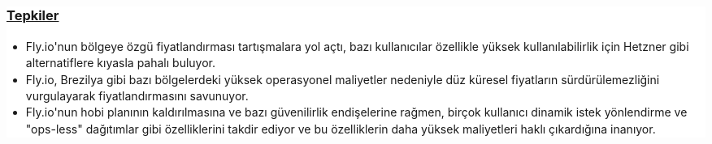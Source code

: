 ### [Tepkiler](https://news.ycombinator.com/item?id=40873001)

- Fly.io'nun bölgeye özgü fiyatlandırması tartışmalara yol açtı, bazı kullanıcılar özellikle yüksek kullanılabilirlik için Hetzner gibi alternatiflere kıyasla pahalı buluyor.
- Fly.io, Brezilya gibi bazı bölgelerdeki yüksek operasyonel maliyetler nedeniyle düz küresel fiyatların sürdürülemezliğini vurgulayarak fiyatlandırmasını savunuyor.
- Fly.io'nun hobi planının kaldırılmasına ve bazı güvenilirlik endişelerine rağmen, birçok kullanıcı dinamik istek yönlendirme ve "ops-less" dağıtımlar gibi özelliklerini takdir ediyor ve bu özelliklerin daha yüksek maliyetleri haklı çıkardığına inanıyor.

<head>
  <meta property="og:title" content="DS_store'nin Kökenleri (2006)" />
  <meta property="og:type" content="website" />
  <meta property="og:image" content="https://og.cho.sh/api/og/?title=DS_store'nin%20K%C3%B6kenleri%20(2006)&subheading=4%20Temmuz%202024%20Per%C5%9Fembe%3A%20Hacker%20Haber%20%C3%96zeti" />
</head>
